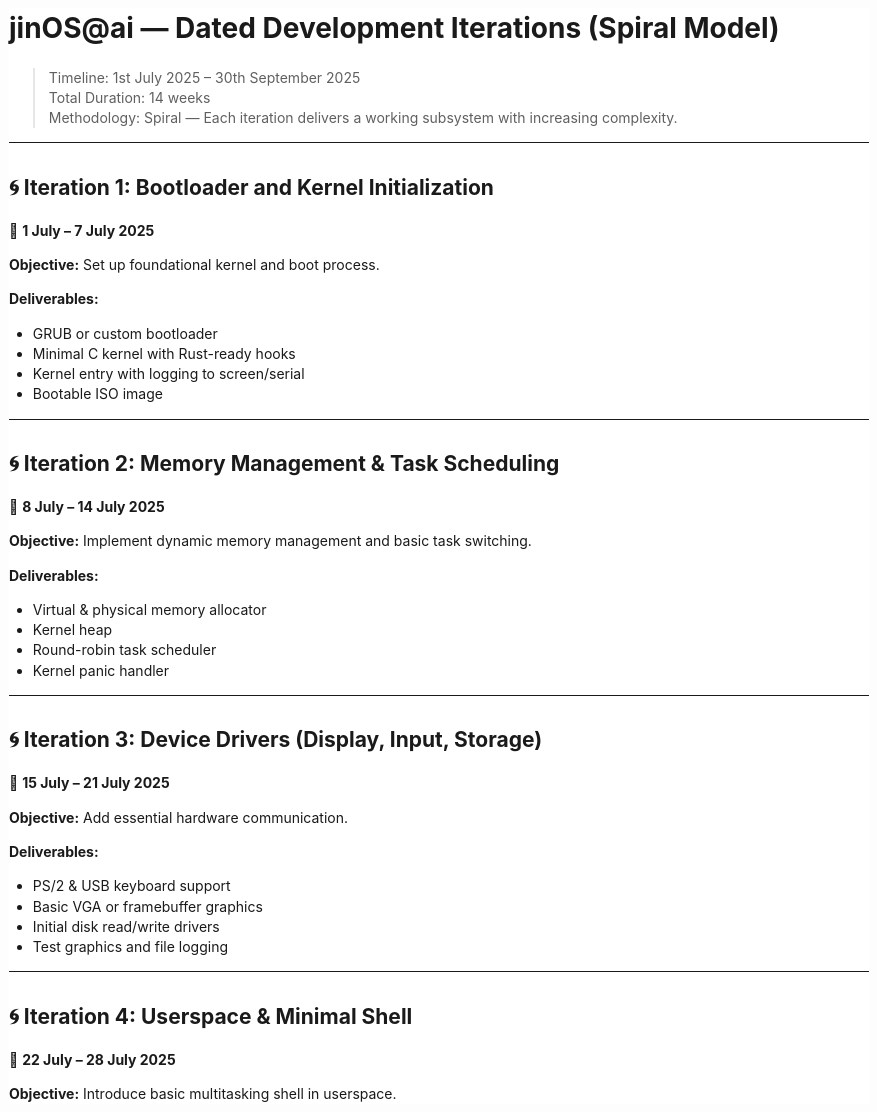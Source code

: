 # jinOS@ai — Dated Development Iterations (Spiral Model)

> Timeline: 1st July 2025 – 30th September 2025  
> Total Duration: 14 weeks  
> Methodology: Spiral — Each iteration delivers a working subsystem with increasing complexity.

---

## 🌀 Iteration 1: Bootloader and Kernel Initialization  
📅 **1 July – 7 July 2025**

**Objective:** Set up foundational kernel and boot process.

**Deliverables:**
- GRUB or custom bootloader
- Minimal C kernel with Rust-ready hooks
- Kernel entry with logging to screen/serial
- Bootable ISO image

---

## 🌀 Iteration 2: Memory Management & Task Scheduling  
📅 **8 July – 14 July 2025**

**Objective:** Implement dynamic memory management and basic task switching.

**Deliverables:**
- Virtual & physical memory allocator
- Kernel heap
- Round-robin task scheduler
- Kernel panic handler

---

## 🌀 Iteration 3: Device Drivers (Display, Input, Storage)  
📅 **15 July – 21 July 2025**

**Objective:** Add essential hardware communication.

**Deliverables:**
- PS/2 & USB keyboard support
- Basic VGA or framebuffer graphics
- Initial disk read/write drivers
- Test graphics and file logging

---

## 🌀 Iteration 4: Userspace & Minimal Shell  
📅 **22 July – 28 July 2025**

**Objective:** Introduce basic multitasking shell in userspace.
